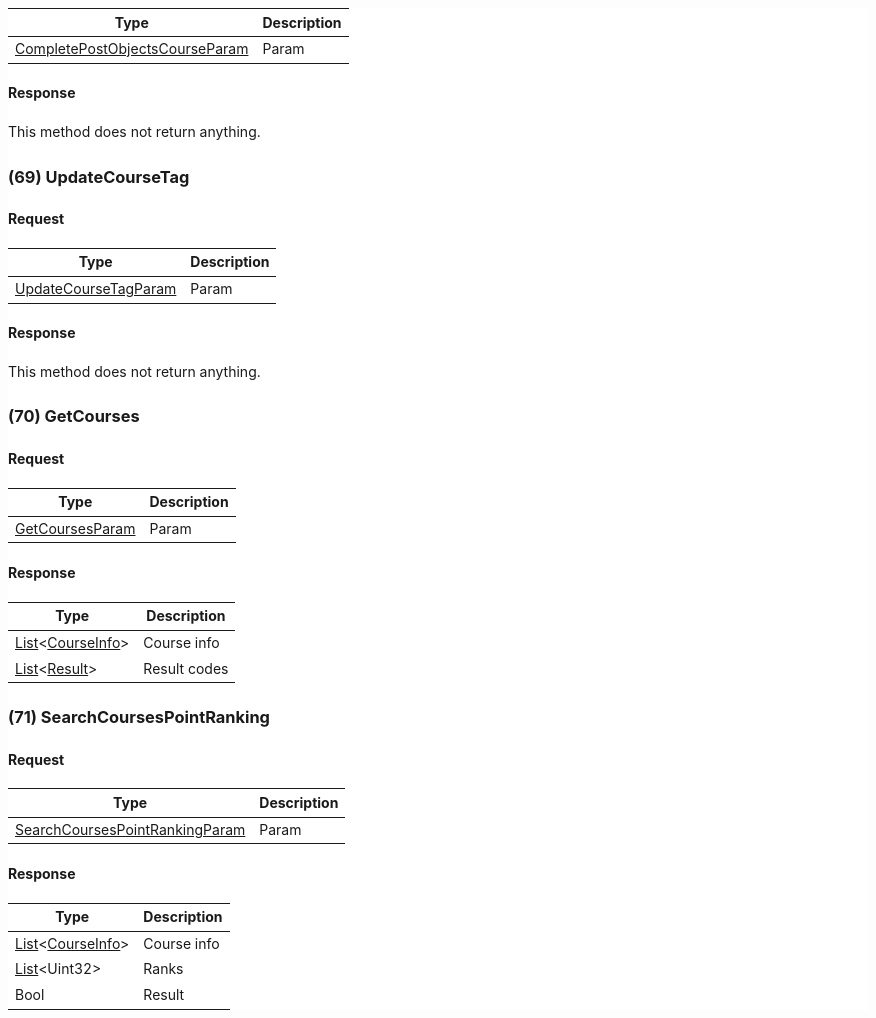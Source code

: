 | Type                                                                        | Description |
| --------------------------------------------------------------------------- | ----------- |
| [CompletePostObjectsCourseParam](#completepostobjectscourseparam-structure) | Param       |

#### Response
This method does not return anything.

### (69) UpdateCourseTag
#### Request

| Type                                                    | Description |
| ------------------------------------------------------- | ----------- |
| [UpdateCourseTagParam](#updatecoursetagparam-structure) | Param       |

#### Response
This method does not return anything.

### (70) GetCourses
#### Request

| Type                                          | Description |
| --------------------------------------------- | ----------- |
| [GetCoursesParam](#getcoursesparam-structure) | Param       |

#### Response

| Type                       | Description  |
| -------------------------- | ------------ |
| [List]&lt;[CourseInfo]&gt; | Course info  |
| [List]&lt;[Result]&gt;     | Result codes |

### (71) SearchCoursesPointRanking
#### Request

| Type                                                                        | Description |
| --------------------------------------------------------------------------- | ----------- |
| [SearchCoursesPointRankingParam](#searchcoursespointrankingparam-structure) | Param       |

#### Response

| Type                       | Description |
| -------------------------- | ----------- |
| [List]&lt;[CourseInfo]&gt; | Course info |
| [List]&lt;Uint32&gt;       | Ranks       |
| Bool                       | Result      |


[UnknownStruct1]: #unknownstruct1-structure
[UnknownStruct2]: #unknownstruct2-structure
[UnknownStruct3]: #unknownstruct3-structure
[UnknownStruct4]: #unknownstruct4-structure
[UnknownStruct5]: #unknownstruct5-structure
[UserInfo]: #userinfo-structure
[CourseInfo]: #courseinfo-structure
[BadgeInfo]: #badgeinfo-structure
[RelationObjectReqGetInfo]: #relationobjectreqgetinfo-structure
[CommentInfo]: #commentinfo-structure
[CommentPictureReqGetInfoWithoutHeaders]: #commentpicturereqgetinfowithoutheaders-structure
[MiiClothes]: #miiclothes-structure
[BattleModeRating]: #battlemoderating-structure
[DeathPositionInfo]: #deathpositioninfo-structure
[WorldMapInfo]: #worldmapinfo-structure
[RatingInfo]: #ratinginfo-structure
[DataStoreGetMetaParam]: /docs/nex/protocols/datastore#datastoregetmetaparam-structure
[DataStorePreparePostParam]: /docs/nex/protocols/datastore#datastorepreparepostparam-structure
[DataStoreCompletePostParam]: /docs/nex/protocols/datastore#datastorecompletepostparam-structure
[DataStoreReqGetInfo]: /docs/nex/protocols/datastore#datastorereqgetinfo-structure
[DataStoreReqPostInfo]: /docs/nex/protocols/datastore#datastorereqpostinfo-structure
[DataStoreMetaInfo]: /docs/nex/protocols/datastore#datastoremetainfo-structure
[DataStoreKeyValue]: /docs/nex/protocols/datastore#datastorekeyvalue-structure
[Result]: /docs/nex/types#result
[String]: /docs/nex/types#string
[Buffer]: /docs/nex/types#buffer
[qBuffer]: /docs/nex/types#qbuffer
[List]: /docs/nex/types#list
[Map]: /docs/nex/types#map
[DateTime]: /docs/nex/types#datetime
[Structure]: /docs/nex/types#structure
[Data]: /docs/nex/types#anydataholder
[PID]: /docs/nex/types#pid
[ResultRange]: /docs/nex/types#resultrange-structure